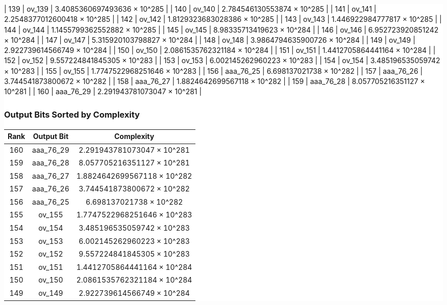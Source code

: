 | 139 | ov_139 | 3.4085360697493636 × 10^285 |
| 140 | ov_140 | 2.784546130553874 × 10^285 |
| 141 | ov_141 | 2.2548377012600418 × 10^285 |
| 142 | ov_142 | 1.8129323683028386 × 10^285 |
| 143 | ov_143 | 1.446922984777817 × 10^285 |
| 144 | ov_144 | 1.1455799362552882 × 10^285 |
| 145 | ov_145 | 8.98335713419623 × 10^284 |
| 146 | ov_146 | 6.952723920851242 × 10^284 |
| 147 | ov_147 | 5.315920103798827 × 10^284 |
| 148 | ov_148 | 3.9864794635900726 × 10^284 |
| 149 | ov_149 | 2.922739614566749 × 10^284 |
| 150 | ov_150 | 2.0861535762321184 × 10^284 |
| 151 | ov_151 | 1.4412705864441164 × 10^284 |
| 152 | ov_152 | 9.557224841845305 × 10^283 |
| 153 | ov_153 | 6.002145262960223 × 10^283 |
| 154 | ov_154 | 3.485196535059742 × 10^283 |
| 155 | ov_155 | 1.7747522968251646 × 10^283 |
| 156 | aaa_76_25 | 6.698137021738 × 10^282 |
| 157 | aaa_76_26 | 3.744541873800672 × 10^282 |
| 158 | aaa_76_27 | 1.8824642699567118 × 10^282 |
| 159 | aaa_76_28 | 8.057705216351127 × 10^281 |
| 160 | aaa_76_29 | 2.291943781073047 × 10^281 |

### Output Bits Sorted by Complexity

| Rank | Output Bit | Complexity |
|:----:|:----------:|:----------:|
| 160 | aaa_76_29 | 2.291943781073047 × 10^281 |
| 159 | aaa_76_28 | 8.057705216351127 × 10^281 |
| 158 | aaa_76_27 | 1.8824642699567118 × 10^282 |
| 157 | aaa_76_26 | 3.744541873800672 × 10^282 |
| 156 | aaa_76_25 | 6.698137021738 × 10^282 |
| 155 | ov_155 | 1.7747522968251646 × 10^283 |
| 154 | ov_154 | 3.485196535059742 × 10^283 |
| 153 | ov_153 | 6.002145262960223 × 10^283 |
| 152 | ov_152 | 9.557224841845305 × 10^283 |
| 151 | ov_151 | 1.4412705864441164 × 10^284 |
| 150 | ov_150 | 2.0861535762321184 × 10^284 |
| 149 | ov_149 | 2.922739614566749 × 10^284 |